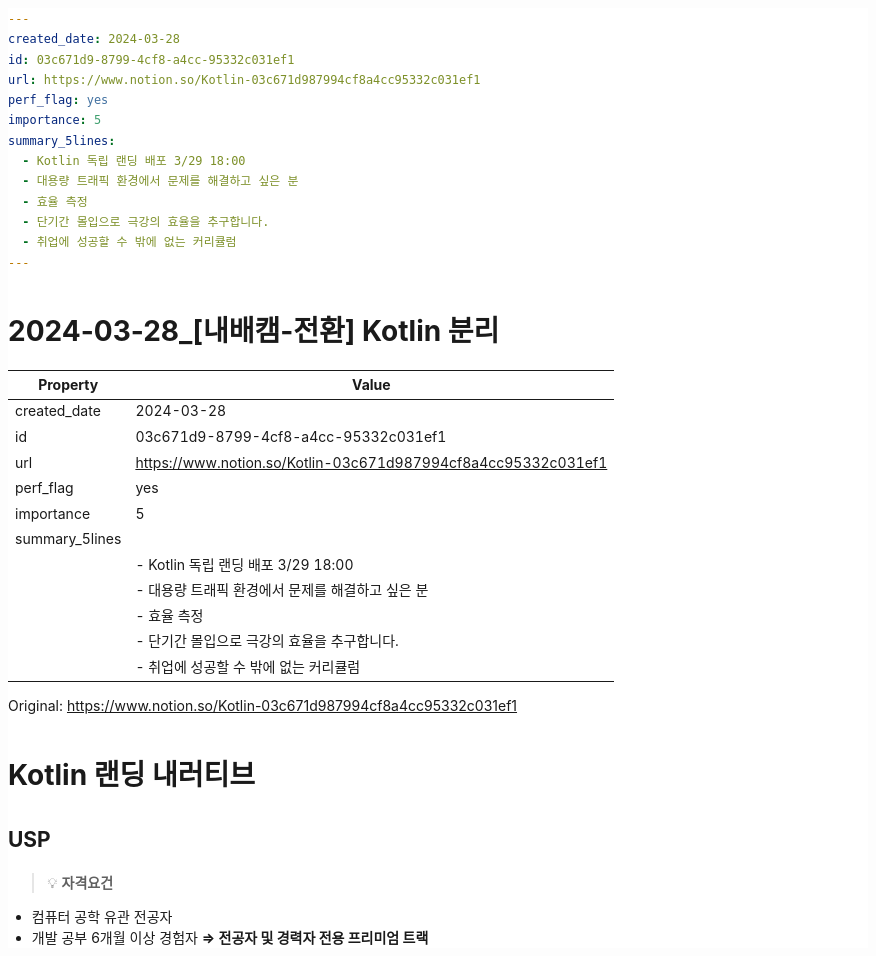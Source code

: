 ```yaml
---
created_date: 2024-03-28
id: 03c671d9-8799-4cf8-a4cc-95332c031ef1
url: https://www.notion.so/Kotlin-03c671d987994cf8a4cc95332c031ef1
perf_flag: yes
importance: 5
summary_5lines:
  - Kotlin 독립 랜딩 배포 3/29 18:00
  - 대용량 트래픽 환경에서 문제를 해결하고 싶은 분
  - 효율 측정
  - 단기간 몰입으로 극강의 효율을 추구합니다.
  - 취업에 성공할 수 밖에 없는 커리큘럼
---
```


# 2024-03-28_[내배캠-전환] Kotlin 분리

| Property | Value |
| --- | --- |
| created_date | 2024-03-28 |
| id | 03c671d9-8799-4cf8-a4cc-95332c031ef1 |
| url | https://www.notion.so/Kotlin-03c671d987994cf8a4cc95332c031ef1 |
| perf_flag | yes |
| importance | 5 |
| summary_5lines | |
|  | - Kotlin 독립 랜딩 배포 3/29 18:00 |
|  | - 대용량 트래픽 환경에서 문제를 해결하고 싶은 분 |
|  | - 효율 측정 |
|  | - 단기간 몰입으로 극강의 효율을 추구합니다. |
|  | - 취업에 성공할 수 밖에 없는 커리큘럼 |

Original: https://www.notion.so/Kotlin-03c671d987994cf8a4cc95332c031ef1

# Kotlin 랜딩 내러티브

## USP
> 💡 **자격요건**
- 컴퓨터 공학 유관 전공자
- 개발 공부 6개월 이상 경험자
**⇒ 전공자 및 경력자 전용 프리미엄 트랙**
